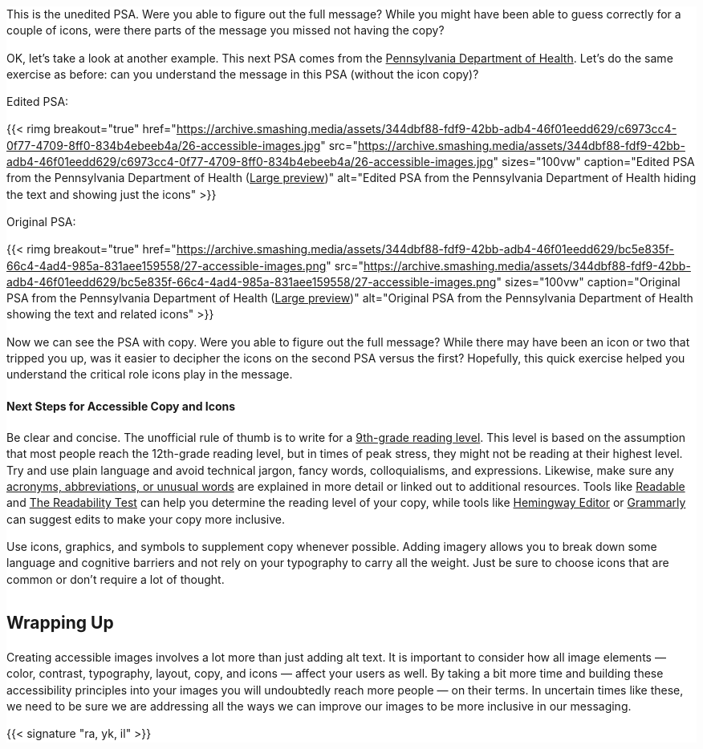 <p>This is the unedited PSA. Were you able to figure out the full message? While you might have been able to guess correctly for a couple of icons, were there parts of the message you missed not having the copy?</p>

<p>OK, let’s take a look at another example. This next PSA comes from the <a href="https://www.health.pa.gov/topics/disease/PublishingImages/tw%201%20doh%20corona.png">Pennsylvania Department of Health</a>. Let’s do the same exercise as before: can you understand the message in this PSA (without the icon copy)?</p>

<p>Edited PSA:</p>

{{< rimg breakout="true" href="https://archive.smashing.media/assets/344dbf88-fdf9-42bb-adb4-46f01eedd629/c6973cc4-0f77-4709-8ff0-834b4ebeeb4a/26-accessible-images.jpg" src="https://archive.smashing.media/assets/344dbf88-fdf9-42bb-adb4-46f01eedd629/c6973cc4-0f77-4709-8ff0-834b4ebeeb4a/26-accessible-images.jpg" sizes="100vw" caption="Edited PSA from the Pennsylvania Department of Health (<a href='https://archive.smashing.media/assets/344dbf88-fdf9-42bb-adb4-46f01eedd629/c6973cc4-0f77-4709-8ff0-834b4ebeeb4a/26-accessible-images.jpg'>Large preview</a>)" alt="Edited PSA from the Pennsylvania Department of Health hiding the text and showing just the icons" >}}

<p>Original PSA:</p>

{{< rimg breakout="true" href="https://archive.smashing.media/assets/344dbf88-fdf9-42bb-adb4-46f01eedd629/bc5e835f-66c4-4ad4-985a-831aee159558/27-accessible-images.png" src="https://archive.smashing.media/assets/344dbf88-fdf9-42bb-adb4-46f01eedd629/bc5e835f-66c4-4ad4-985a-831aee159558/27-accessible-images.png" sizes="100vw" caption="Original PSA from the Pennsylvania Department of Health (<a href='https://archive.smashing.media/assets/344dbf88-fdf9-42bb-adb4-46f01eedd629/bc5e835f-66c4-4ad4-985a-831aee159558/27-accessible-images.png'>Large preview</a>)" alt="Original PSA from the Pennsylvania Department of Health showing the text and related icons" >}}

<p>Now we can see the PSA with copy. Were you able to figure out the full message? While there may have been an icon or two that tripped you up, was it easier to decipher the icons on the second PSA versus the first? Hopefully, this quick exercise helped you understand the critical role icons play in the message.</p>

#### Next Steps for Accessible Copy and Icons

<p>Be clear and concise. The unofficial rule of thumb is to write for a <a href="https://www.w3.org/WAI/WCAG21/Understanding/reading-level.html">9th-grade reading level</a>. This level is based on the assumption that most people reach the 12th-grade reading level, but in times of peak stress, they might not be reading at their highest level. Try and use plain language and avoid technical jargon, fancy words, colloquialisms, and expressions. Likewise, make sure any <a href="https://www.w3.org/WAI/WCAG21/Understanding/readable">acronyms, abbreviations, or unusual words</a> are explained in more detail or linked out to additional resources. Tools like <a href="https://app.readable.com/text/">Readable</a> and <a href="https://www.webfx.com/tools/read-able/check.php">The Readability Test</a> can help you determine the reading level of your copy, while tools like <a href="https://www.hemingwayapp.com/">Hemingway Editor</a> or <a href="https://www.grammarly.com/">Grammarly</a> can suggest edits to make your copy more inclusive.</p>

<p>Use icons, graphics, and symbols to supplement copy whenever possible. Adding imagery allows you to break down some language and cognitive barriers and not rely on your typography to carry all the weight. Just be sure to choose icons that are common or don’t require a lot of thought.</p>

## Wrapping Up

<p>Creating accessible images involves a lot more than just adding alt text. It is important to consider how all image elements &mdash; color, contrast, typography, layout, copy, and icons &mdash; affect your users as well. By taking a bit more time and building these accessibility principles into your images you will undoubtedly reach more people &mdash; on their terms. In uncertain times like these, we need to be sure we are addressing all the ways we can improve our images to be more inclusive in our messaging.</p>

{{< signature "ra, yk, il" >}}
